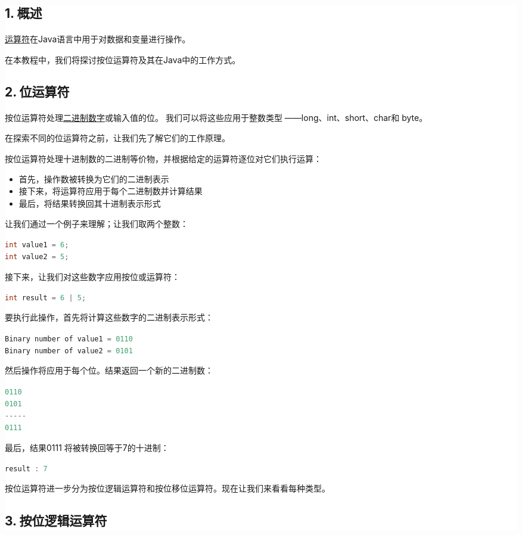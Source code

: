 ## 1. 概述

[运算符](https://docs.oracle.com/javase/tutorial/java/nutsandbolts/opsummary.html)在Java语言中用于对数据和变量进行操作。

在本教程中，我们将探讨按位运算符及其在Java中的工作方式。

## 2. 位运算符

按位运算符处理[二进制数字](https://medium.com/coderscorner/number-systems-decimal-binary-octal-and-hexadecimal-5e567e55ab28)或输入值的位。 我们可以将这些应用于整数类型  ——long、int、short、char和 byte。

在探索不同的位运算符之前，让我们先了解它们的工作原理。

按位运算符处理十进制数的二进制等价物，并根据给定的运算符逐位对它们执行运算：

-   首先，操作数被转换为它们的二进制表示
-   接下来，将运算符应用于每个二进制数并计算结果
-   最后，将结果转换回其十进制表示形式

让我们通过一个例子来理解；让我们取两个整数：

```java
int value1 = 6;
int value2 = 5;
```

接下来，让我们对这些数字应用按位或运算符：

```java
int result = 6 | 5;
```

要执行此操作，首先将计算这些数字的二进制表示形式：

```java
Binary number of value1 = 0110
Binary number of value2 = 0101
```

然后操作将应用于每个位。结果返回一个新的二进制数：

```java
0110
0101
-----
0111
```

最后，结果0111 将被转换回等于7的十进制：

```java
result : 7
```

按位运算符进一步分为按位逻辑运算符和按位移位运算符。现在让我们来看看每种类型。

## 3. 按位逻辑运算符
